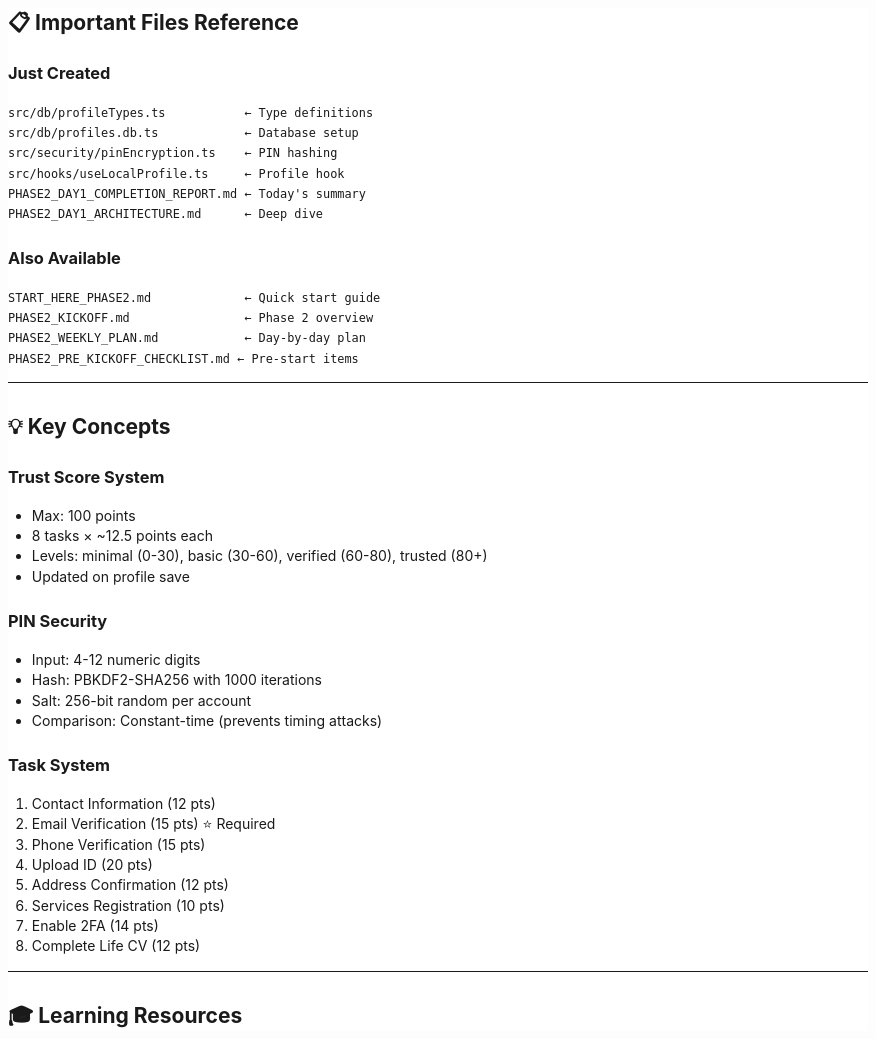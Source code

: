 
## 📋 Important Files Reference

### Just Created
```
src/db/profileTypes.ts           ← Type definitions
src/db/profiles.db.ts            ← Database setup
src/security/pinEncryption.ts    ← PIN hashing
src/hooks/useLocalProfile.ts     ← Profile hook
PHASE2_DAY1_COMPLETION_REPORT.md ← Today's summary
PHASE2_DAY1_ARCHITECTURE.md      ← Deep dive
```

### Also Available
```
START_HERE_PHASE2.md             ← Quick start guide
PHASE2_KICKOFF.md                ← Phase 2 overview
PHASE2_WEEKLY_PLAN.md            ← Day-by-day plan
PHASE2_PRE_KICKOFF_CHECKLIST.md ← Pre-start items
```

---

## 💡 Key Concepts

### Trust Score System
- Max: 100 points
- 8 tasks × ~12.5 points each
- Levels: minimal (0-30), basic (30-60), verified (60-80), trusted (80+)
- Updated on profile save

### PIN Security
- Input: 4-12 numeric digits
- Hash: PBKDF2-SHA256 with 1000 iterations
- Salt: 256-bit random per account
- Comparison: Constant-time (prevents timing attacks)

### Task System
1. Contact Information (12 pts)
2. Email Verification (15 pts) ⭐ Required
3. Phone Verification (15 pts)
4. Upload ID (20 pts)
5. Address Confirmation (12 pts)
6. Services Registration (10 pts)
7. Enable 2FA (14 pts)
8. Complete Life CV (12 pts)

---

## 🎓 Learning Resources
